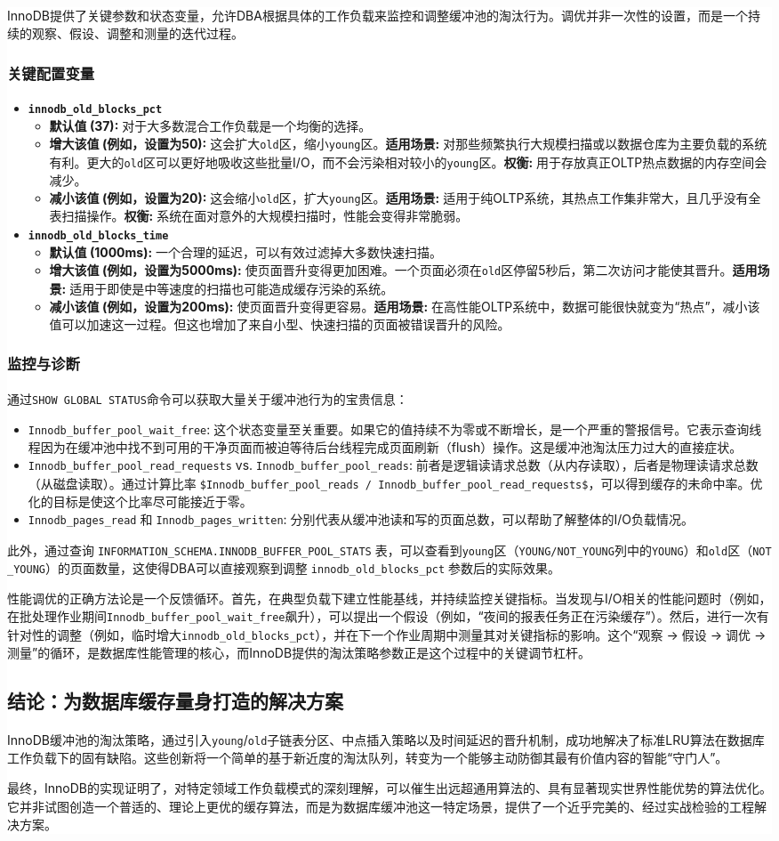 InnoDB提供了关键参数和状态变量，允许DBA根据具体的工作负载来监控和调整缓冲池的淘汰行为。调优并非一次性的设置，而是一个持续的观察、假设、调整和测量的迭代过程。

### 关键配置变量

- **`innodb_old_blocks_pct`**
  - **默认值 (37):** 对于大多数混合工作负载是一个均衡的选择。
  - **增大该值 (例如，设置为50):** 这会扩大`old`区，缩小`young`区。**适用场景:** 对那些频繁执行大规模扫描或以数据仓库为主要负载的系统有利。更大的`old`区可以更好地吸收这些批量I/O，而不会污染相对较小的`young`区。**权衡:** 用于存放真正OLTP热点数据的内存空间会减少。
  - **减小该值 (例如，设置为20):** 这会缩小`old`区，扩大`young`区。**适用场景:** 适用于纯OLTP系统，其热点工作集非常大，且几乎没有全表扫描操作。**权衡:** 系统在面对意外的大规模扫描时，性能会变得非常脆弱。
- **`innodb_old_blocks_time`**
  - **默认值 (1000ms):** 一个合理的延迟，可以有效过滤掉大多数快速扫描。
  - **增大该值 (例如，设置为5000ms):** 使页面晋升变得更加困难。一个页面必须在`old`区停留5秒后，第二次访问才能使其晋升。**适用场景:** 适用于即使是中等速度的扫描也可能造成缓存污染的系统。
  - **减小该值 (例如，设置为200ms):** 使页面晋升变得更容易。**适用场景:** 在高性能OLTP系统中，数据可能很快就变为“热点”，减小该值可以加速这一过程。但这也增加了来自小型、快速扫描的页面被错误晋升的风险。

### 监控与诊断

通过`SHOW GLOBAL STATUS`命令可以获取大量关于缓冲池行为的宝贵信息：

- `Innodb_buffer_pool_wait_free`: 这个状态变量至关重要。如果它的值持续不为零或不断增长，是一个严重的警报信号。它表示查询线程因为在缓冲池中找不到可用的干净页面而被迫等待后台线程完成页面刷新（flush）操作。这是缓冲池淘汰压力过大的直接症状。
- `Innodb_buffer_pool_read_requests` vs. `Innodb_buffer_pool_reads`: 前者是逻辑读请求总数（从内存读取），后者是物理读请求总数（从磁盘读取）。通过计算比率 `$Innodb_buffer_pool_reads / Innodb_buffer_pool_read_requests$`，可以得到缓存的未命中率。优化的目标是使这个比率尽可能接近于零。
- `Innodb_pages_read` 和 `Innodb_pages_written`: 分别代表从缓冲池读和写的页面总数，可以帮助了解整体的I/O负载情况。

此外，通过查询 `INFORMATION_SCHEMA.INNODB_BUFFER_POOL_STATS` 表，可以查看到`young`区（`YOUNG/NOT_YOUNG`列中的`YOUNG`）和`old`区（`NOT_YOUNG`）的页面数量，这使得DBA可以直接观察到调整 `innodb_old_blocks_pct` 参数后的实际效果。

性能调优的正确方法论是一个反馈循环。首先，在典型负载下建立性能基线，并持续监控关键指标。当发现与I/O相关的性能问题时（例如，在批处理作业期间`Innodb_buffer_pool_wait_free`飙升），可以提出一个假设（例如，“夜间的报表任务正在污染缓存”）。然后，进行一次有针对性的调整（例如，临时增大`innodb_old_blocks_pct`），并在下一个作业周期中测量其对关键指标的影响。这个“观察 -> 假设 -> 调优 -> 测量”的循环，是数据库性能管理的核心，而InnoDB提供的淘汰策略参数正是这个过程中的关键调节杠杆。



## 结论：为数据库缓存量身打造的解决方案

InnoDB缓冲池的淘汰策略，通过引入`young`/`old`子链表分区、中点插入策略以及时间延迟的晋升机制，成功地解决了标准LRU算法在数据库工作负载下的固有缺陷。这些创新将一个简单的基于新近度的淘汰队列，转变为一个能够主动防御其最有价值内容的智能“守门人”。

最终，InnoDB的实现证明了，对特定领域工作负载模式的深刻理解，可以催生出远超通用算法的、具有显著现实世界性能优势的算法优化。它并非试图创造一个普适的、理论上更优的缓存算法，而是为数据库缓冲池这一特定场景，提供了一个近乎完美的、经过实战检验的工程解决方案。